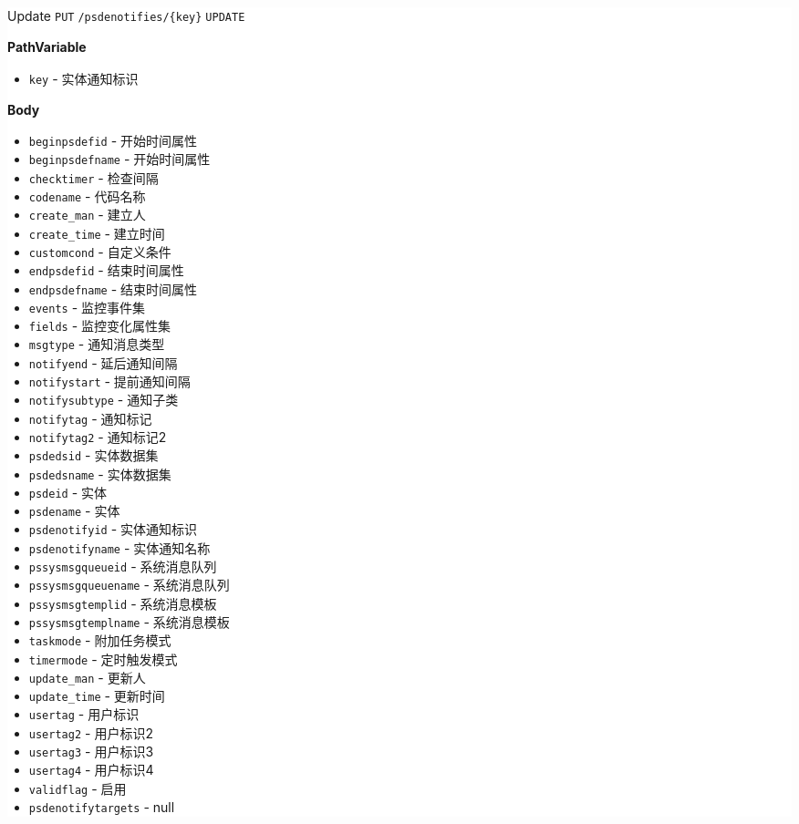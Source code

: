 



Update `PUT` `/psdenotifies/{key}` <i class="fa fa-key"></i>`UPDATE`


<p class="panel-title"><b>PathVariable</b></p>

 * `key` - 实体通知标识



<p class="panel-title"><b>Body</b></p>

 * `beginpsdefid` - 开始时间属性
 * `beginpsdefname` - 开始时间属性
 * `checktimer` - 检查间隔
 * `codename` - 代码名称
 * `create_man` - 建立人
 * `create_time` - 建立时间
 * `customcond` - 自定义条件
 * `endpsdefid` - 结束时间属性
 * `endpsdefname` - 结束时间属性
 * `events` - 监控事件集
 * `fields` - 监控变化属性集
 * `msgtype` - 通知消息类型
 * `notifyend` - 延后通知间隔
 * `notifystart` - 提前通知间隔
 * `notifysubtype` - 通知子类
 * `notifytag` - 通知标记
 * `notifytag2` - 通知标记2
 * `psdedsid` - 实体数据集
 * `psdedsname` - 实体数据集
 * `psdeid` - 实体
 * `psdename` - 实体
 * `psdenotifyid` - 实体通知标识
 * `psdenotifyname` - 实体通知名称
 * `pssysmsgqueueid` - 系统消息队列
 * `pssysmsgqueuename` - 系统消息队列
 * `pssysmsgtemplid` - 系统消息模板
 * `pssysmsgtemplname` - 系统消息模板
 * `taskmode` - 附加任务模式
 * `timermode` - 定时触发模式
 * `update_man` - 更新人
 * `update_time` - 更新时间
 * `usertag` - 用户标识
 * `usertag2` - 用户标识2
 * `usertag3` - 用户标识3
 * `usertag4` - 用户标识4
 * `validflag` - 启用
 * `psdenotifytargets` - null






